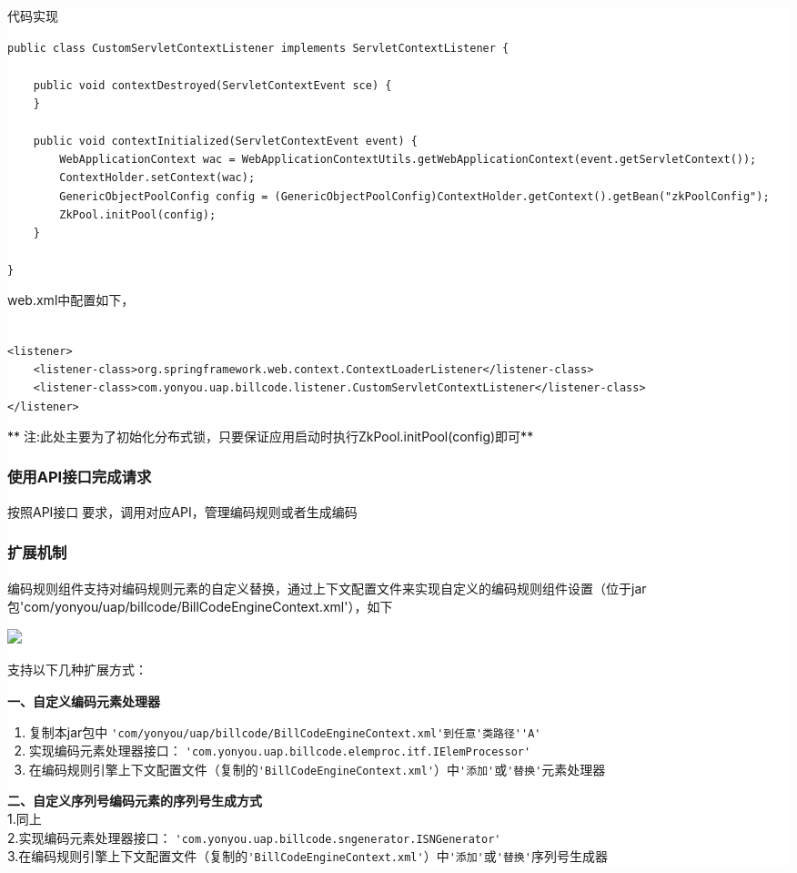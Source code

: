 
代码实现
```
public class CustomServletContextListener implements ServletContextListener {

    public void contextDestroyed(ServletContextEvent sce) {
    }

	public void contextInitialized(ServletContextEvent event) {
		WebApplicationContext wac = WebApplicationContextUtils.getWebApplicationContext(event.getServletContext());
		ContextHolder.setContext(wac);
		GenericObjectPoolConfig config = (GenericObjectPoolConfig)ContextHolder.getContext().getBean("zkPoolConfig");
		ZkPool.initPool(config);
	}

}

```
web.xml中配置如下，

```

<listener>
	<listener-class>org.springframework.web.context.ContextLoaderListener</listener-class>
	<listener-class>com.yonyou.uap.billcode.listener.CustomServletContextListener</listener-class>
</listener>

```
** 注:此处主要为了初始化分布式锁，只要保证应用启动时执行ZkPool.initPool(config)即可**


### 使用API接口完成请求 ###

按照API接口 要求，调用对应API，管理编码规则或者生成编码

### 扩展机制 ###

编码规则组件支持对编码规则元素的自定义替换，通过上下文配置文件来实现自定义的编码规则组件设置（位于jar包'com/yonyou/uap/billcode/BillCodeEngineContext.xml'），如下

![](image/image001.jpg)    

支持以下几种扩展方式：  

**一、自定义编码元素处理器**  
1. 复制本jar包中  `'com/yonyou/uap/billcode/BillCodeEngineContext.xml'到任意'类路径''A'`
2. 实现编码元素处理器接口：  `'com.yonyou.uap.billcode.elemproc.itf.IElemProcessor'`  
3. 在编码规则引擎上下文配置文件（复制的`'BillCodeEngineContext.xml'`）中`'添加'`或`'替换'`元素处理器

**二、自定义序列号编码元素的序列号生成方式**  
1.同上  
2.实现编码元素处理器接口：      `'com.yonyou.uap.billcode.sngenerator.ISNGenerator'`  
3.在编码规则引擎上下文配置文件（复制的`'BillCodeEngineContext.xml'`）中`'添加'`或`'替换'`序列号生成器
